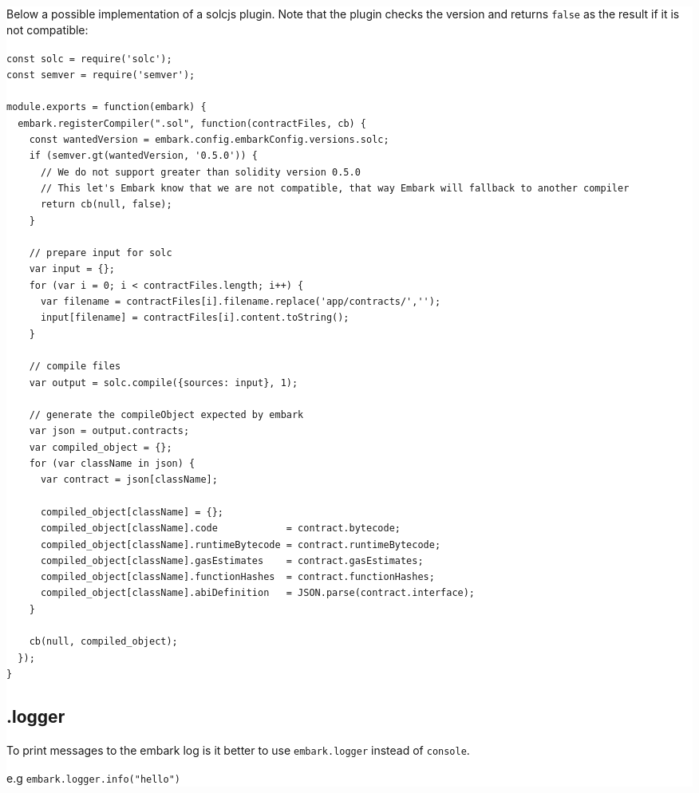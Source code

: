 
Below a possible implementation of a solcjs plugin.
Note that the plugin checks the version and returns `false` as the result if it is not compatible:

```
const solc = require('solc');
const semver = require('semver');

module.exports = function(embark) {
  embark.registerCompiler(".sol", function(contractFiles, cb) {
    const wantedVersion = embark.config.embarkConfig.versions.solc;
    if (semver.gt(wantedVersion, '0.5.0')) {
      // We do not support greater than solidity version 0.5.0
      // This let's Embark know that we are not compatible, that way Embark will fallback to another compiler
      return cb(null, false);
    }
  
    // prepare input for solc
    var input = {};
    for (var i = 0; i < contractFiles.length; i++) {
      var filename = contractFiles[i].filename.replace('app/contracts/','');
      input[filename] = contractFiles[i].content.toString();
    }

    // compile files
    var output = solc.compile({sources: input}, 1);

    // generate the compileObject expected by embark
    var json = output.contracts;
    var compiled_object = {};
    for (var className in json) {
      var contract = json[className];

      compiled_object[className] = {};
      compiled_object[className].code            = contract.bytecode;
      compiled_object[className].runtimeBytecode = contract.runtimeBytecode;
      compiled_object[className].gasEstimates    = contract.gasEstimates;
      compiled_object[className].functionHashes  = contract.functionHashes;
      compiled_object[className].abiDefinition   = JSON.parse(contract.interface);
    }

    cb(null, compiled_object);
  });
}
```

## .logger

To print messages to the embark log is it better to use ``embark.logger`` instead of ``console``.

e.g ``embark.logger.info("hello")``
